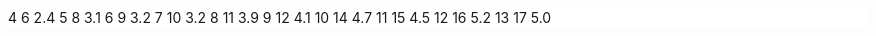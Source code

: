 </tr>
<tr>
<th class="r rowheader" scope="row">4</th>
<td class="r data">6</td>
<td class="r data">2.4</td>
</tr>
<tr>
<th class="r rowheader" scope="row">5</th>
<td class="r data">8</td>
<td class="r data">3.1</td>
</tr>
<tr>
<th class="r rowheader" scope="row">6</th>
<td class="r data">9</td>
<td class="r data">3.2</td>
</tr>
<tr>
<th class="r rowheader" scope="row">7</th>
<td class="r data">10</td>
<td class="r data">3.2</td>
</tr>
<tr>
<th class="r rowheader" scope="row">8</th>
<td class="r data">11</td>
<td class="r data">3.9</td>
</tr>
<tr>
<th class="r rowheader" scope="row">9</th>
<td class="r data">12</td>
<td class="r data">4.1</td>
</tr>
<tr>
<th class="r rowheader" scope="row">10</th>
<td class="r data">14</td>
<td class="r data">4.7</td>
</tr>
<tr>
<th class="r rowheader" scope="row">11</th>
<td class="r data">15</td>
<td class="r data">4.5</td>
</tr>
<tr>
<th class="r rowheader" scope="row">12</th>
<td class="r data">16</td>
<td class="r data">5.2</td>
</tr>
<tr>
<th class="r rowheader" scope="row">13</th>
<td class="r data">17</td>
<td class="r data">5.0</td>
</tr>
</tbody>
</table>
</div>
</div>
</body>
</html>
